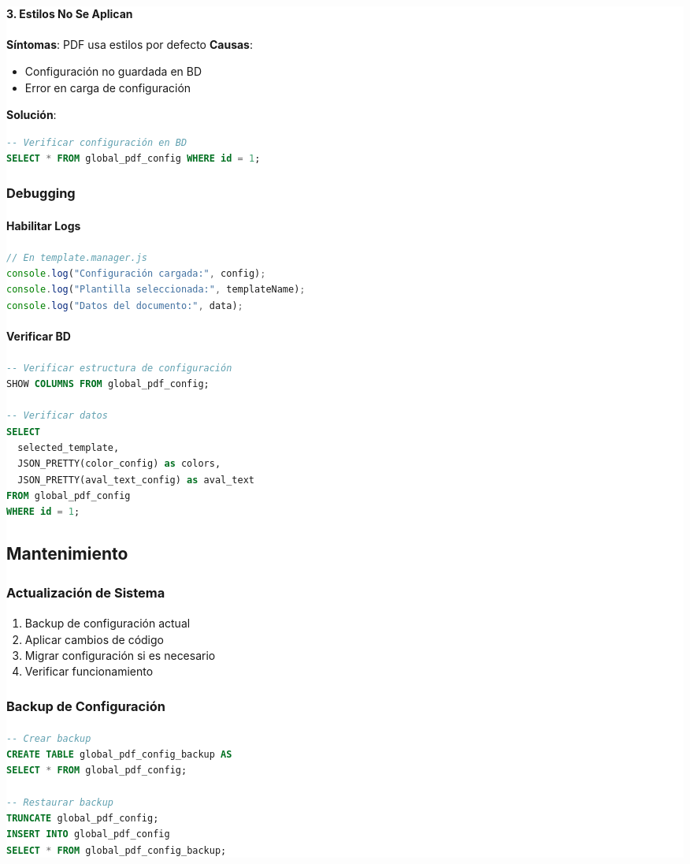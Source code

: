 #### 3. Estilos No Se Aplican

**Síntomas**: PDF usa estilos por defecto
**Causas**:

- Configuración no guardada en BD
- Error en carga de configuración

**Solución**:

```sql
-- Verificar configuración en BD
SELECT * FROM global_pdf_config WHERE id = 1;
```

### Debugging

#### Habilitar Logs

```javascript
// En template.manager.js
console.log("Configuración cargada:", config);
console.log("Plantilla seleccionada:", templateName);
console.log("Datos del documento:", data);
```

#### Verificar BD

```sql
-- Verificar estructura de configuración
SHOW COLUMNS FROM global_pdf_config;

-- Verificar datos
SELECT
  selected_template,
  JSON_PRETTY(color_config) as colors,
  JSON_PRETTY(aval_text_config) as aval_text
FROM global_pdf_config
WHERE id = 1;
```

## Mantenimiento

### Actualización de Sistema

1. Backup de configuración actual
2. Aplicar cambios de código
3. Migrar configuración si es necesario
4. Verificar funcionamiento

### Backup de Configuración

```sql
-- Crear backup
CREATE TABLE global_pdf_config_backup AS
SELECT * FROM global_pdf_config;

-- Restaurar backup
TRUNCATE global_pdf_config;
INSERT INTO global_pdf_config
SELECT * FROM global_pdf_config_backup;
```
